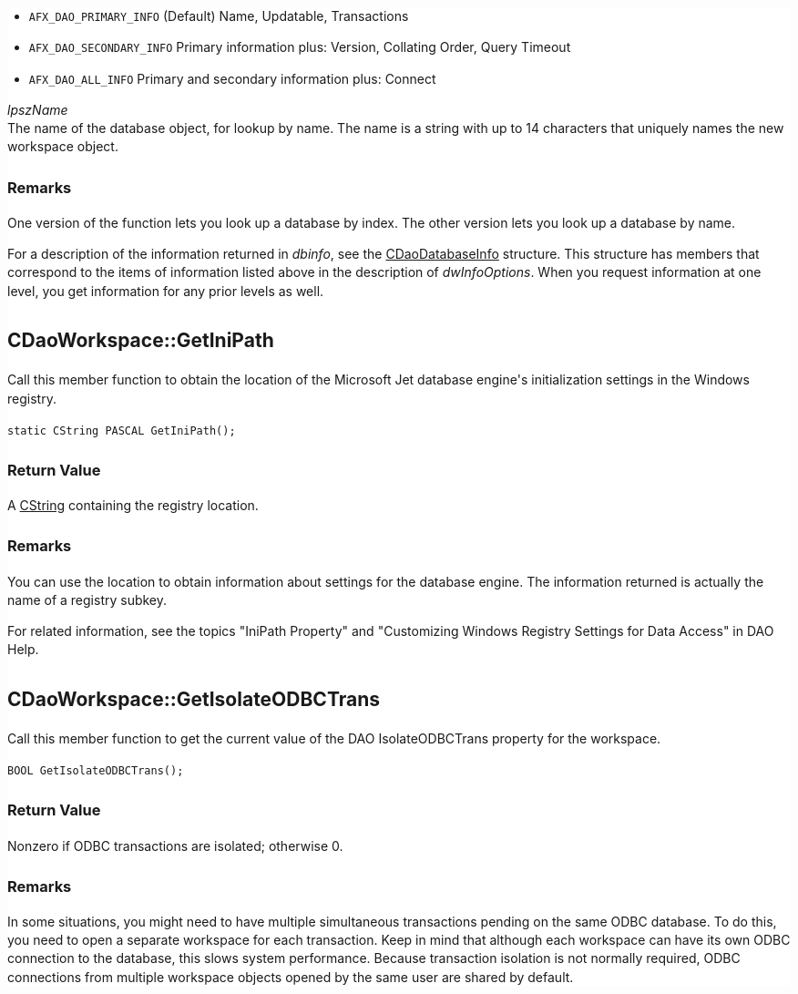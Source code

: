 - `AFX_DAO_PRIMARY_INFO` (Default) Name, Updatable, Transactions  
  
- `AFX_DAO_SECONDARY_INFO` Primary information plus: Version, Collating Order, Query Timeout  
  
- `AFX_DAO_ALL_INFO` Primary and secondary information plus: Connect  
  
 *lpszName*  
 The name of the database object, for lookup by name. The name is a string with up to 14 characters that uniquely names the new workspace object.  
  
### Remarks  
 One version of the function lets you look up a database by index. The other version lets you look up a database by name.  
  
 For a description of the information returned in *dbinfo*, see the [CDaoDatabaseInfo](../../mfc/reference/cdaodatabaseinfo-structure.md) structure. This structure has members that correspond to the items of information listed above in the description of *dwInfoOptions*. When you request information at one level, you get information for any prior levels as well.  
  
##  <a name="getinipath"></a>  CDaoWorkspace::GetIniPath  
 Call this member function to obtain the location of the Microsoft Jet database engine's initialization settings in the Windows registry.  
  
```  
static CString PASCAL GetIniPath();
```  
  
### Return Value  
 A [CString](../../atl-mfc-shared/reference/cstringt-class.md) containing the registry location.  
  
### Remarks  
 You can use the location to obtain information about settings for the database engine. The information returned is actually the name of a registry subkey.  
  
 For related information, see the topics "IniPath Property" and "Customizing Windows Registry Settings for Data Access" in DAO Help.  
  
##  <a name="getisolateodbctrans"></a>  CDaoWorkspace::GetIsolateODBCTrans  
 Call this member function to get the current value of the DAO IsolateODBCTrans property for the workspace.  
  
```  
BOOL GetIsolateODBCTrans();
```  
  
### Return Value  
 Nonzero if ODBC transactions are isolated; otherwise 0.  
  
### Remarks  
 In some situations, you might need to have multiple simultaneous transactions pending on the same ODBC database. To do this, you need to open a separate workspace for each transaction. Keep in mind that although each workspace can have its own ODBC connection to the database, this slows system performance. Because transaction isolation is not normally required, ODBC connections from multiple workspace objects opened by the same user are shared by default.  
  